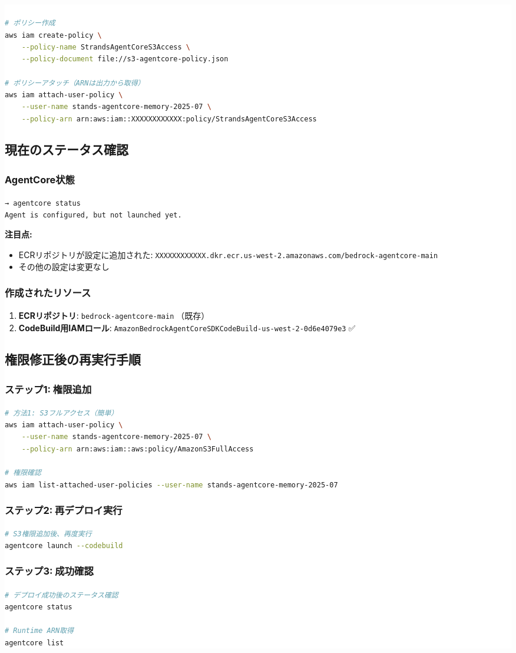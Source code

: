 ```bash

# ポリシー作成
aws iam create-policy \
    --policy-name StrandsAgentCoreS3Access \
    --policy-document file://s3-agentcore-policy.json

# ポリシーアタッチ（ARNは出力から取得）
aws iam attach-user-policy \
    --user-name stands-agentcore-memory-2025-07 \
    --policy-arn arn:aws:iam::XXXXXXXXXXXX:policy/StrandsAgentCoreS3Access
```

## 現在のステータス確認

### AgentCore状態
```bash
→ agentcore status
Agent is configured, but not launched yet.
```

**注目点:**
- ECRリポジトリが設定に追加された: `XXXXXXXXXXXX.dkr.ecr.us-west-2.amazonaws.com/bedrock-agentcore-main`
- その他の設定は変更なし

### 作成されたリソース
1. **ECRリポジトリ**: `bedrock-agentcore-main` （既存）
2. **CodeBuild用IAMロール**: `AmazonBedrockAgentCoreSDKCodeBuild-us-west-2-0d6e4079e3` ✅

## 権限修正後の再実行手順

### ステップ1: 権限追加
```bash
# 方法1: S3フルアクセス（簡単）
aws iam attach-user-policy \
    --user-name stands-agentcore-memory-2025-07 \
    --policy-arn arn:aws:iam::aws:policy/AmazonS3FullAccess

# 権限確認
aws iam list-attached-user-policies --user-name stands-agentcore-memory-2025-07
```

### ステップ2: 再デプロイ実行
```bash
# S3権限追加後、再度実行
agentcore launch --codebuild
```

### ステップ3: 成功確認
```bash
# デプロイ成功後のステータス確認
agentcore status

# Runtime ARN取得
agentcore list
```
